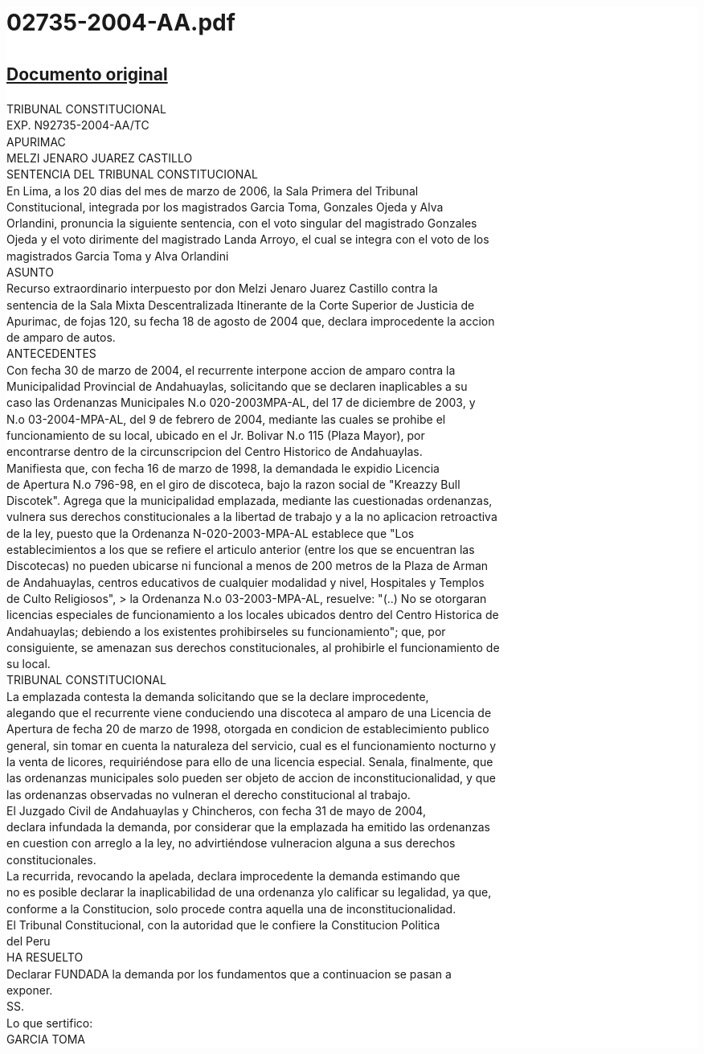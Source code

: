 
02735-2004-AA.pdf
=================
  
[Documento original](https://tc.gob.pe/jurisprudencia/2006/02735-2004-AA.pdf)  
---  
TRIBUNAL CONSTITUCIONAL  
EXP. N92735-2004-AA/TC  
APURIMAC  
MELZI JENARO JUAREZ CASTILLO  
SENTENCIA DEL TRIBUNAL CONSTITUCIONAL  
En Lima, a los 20 dias del mes de marzo de 2006, la Sala Primera del Tribunal  
Constitucional, integrada por los magistrados Garcia Toma, Gonzales Ojeda y Alva  
Orlandini, pronuncia la siguiente sentencia, con el voto singular del magistrado Gonzales  
Ojeda y el voto dirimente del magistrado Landa Arroyo, el cual se integra con el voto de los  
magistrados Garcia Toma y Alva Orlandini  
ASUNTO  
Recurso extraordinario interpuesto por don Melzi Jenaro Juarez Castillo contra la  
sentencia de la Sala Mixta Descentralizada Itinerante de la Corte Superior de Justicia de  
Apurimac, de fojas 120, su fecha 18 de agosto de 2004 que, declara improcedente la accion  
de amparo de autos.  
ANTECEDENTES  
Con fecha 30 de marzo de 2004, el recurrente interpone accion de amparo contra la  
Municipalidad Provincial de Andahuaylas, solicitando que se declaren inaplicables a su  
caso las Ordenanzas Municipales N.o 020-2003MPA-AL, del 17 de diciembre de 2003, y  
N.o 03-2004-MPA-AL, del 9 de febrero de 2004, mediante las cuales se prohibe el  
funcionamiento de su local, ubicado en el Jr. Bolivar N.o 115 (Plaza Mayor), por  
encontrarse dentro de la circunscripcion del Centro Historico de Andahuaylas.  
Manifiesta que, con fecha 16 de marzo de 1998, la demandada le expidio Licencia  
de Apertura N.o 796-98, en el giro de discoteca, bajo la razon social de "Kreazzy Bull  
Discotek". Agrega que la municipalidad emplazada, mediante las cuestionadas ordenanzas,  
vulnera sus derechos constitucionales a la libertad de trabajo y a la no aplicacion retroactiva  
de la ley, puesto que la Ordenanza N-020-2003-MPA-AL establece que "Los  
establecimientos a los que se refiere el articulo anterior (entre los que se encuentran las  
Discotecas) no pueden ubicarse ni funcional a menos de 200 metros de la Plaza de Arman  
de Andahuaylas, centros educativos de cualquier modalidad y nivel, Hospitales y Templos  
de Culto Religiosos", > la Ordenanza N.o 03-2003-MPA-AL, resuelve: "(..) No se otorgaran  
licencias especiales de funcionamiento a los locales ubicados dentro del Centro Historica de  
Andahuaylas; debiendo a los existentes prohibirseles su funcionamiento"; que, por  
consiguiente, se amenazan sus derechos constitucionales, al prohibirle el funcionamiento de  
su local.  
TRIBUNAL CONSTITUCIONAL  
La emplazada contesta la demanda solicitando que se la declare improcedente,  
alegando que el recurrente viene conduciendo una discoteca al amparo de una Licencia de  
Apertura de fecha 20 de marzo de 1998, otorgada en condicion de establecimiento publico  
general, sin tomar en cuenta la naturaleza del servicio, cual es el funcionamiento nocturno y  
la venta de licores, requiriéndose para ello de una licencia especial. Senala, finalmente, que  
las ordenanzas municipales solo pueden ser objeto de accion de inconstitucionalidad, y que  
las ordenanzas observadas no vulneran el derecho constitucional al trabajo.  
El Juzgado Civil de Andahuaylas y Chincheros, con fecha 31 de mayo de 2004,  
declara infundada la demanda, por considerar que la emplazada ha emitido las ordenanzas  
en cuestion con arreglo a la ley, no advirtiéndose vulneracion alguna a sus derechos  
constitucionales.  
La recurrida, revocando la apelada, declara improcedente la demanda estimando que  
no es posible declarar la inaplicabilidad de una ordenanza ylo calificar su legalidad, ya que,  
conforme a la Constitucion, solo procede contra aquella una de inconstitucionalidad.  
El Tribunal Constitucional, con la autoridad que le confiere la Constitucion Politica  
del Peru  
HA RESUELTO  
Declarar FUNDADA la demanda por los fundamentos que a continuacion se pasan a  
exponer.  
SS.  
Lo que sertifico:  
GARCIA TOMA  